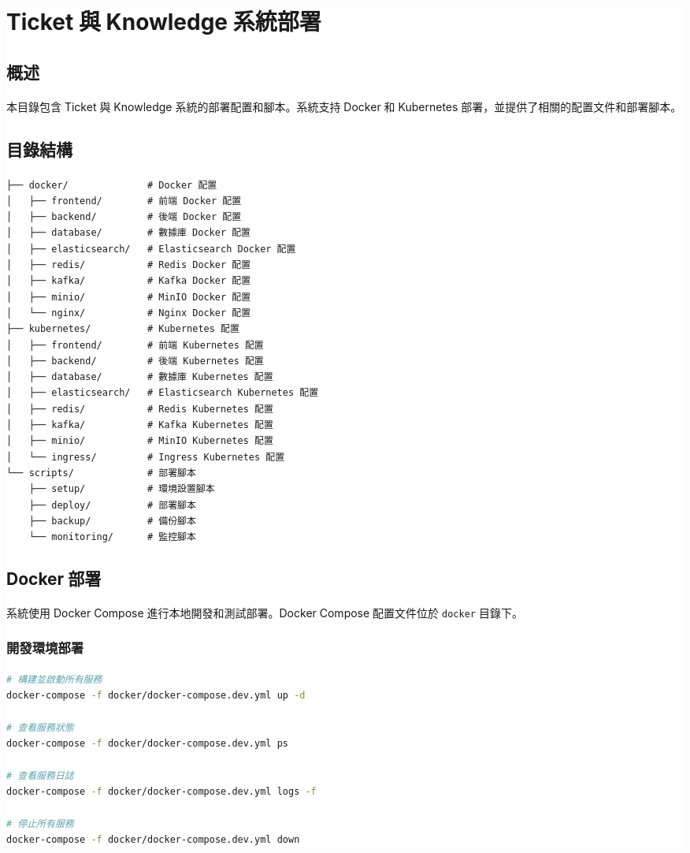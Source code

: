 # Ticket 與 Knowledge 系統部署

## 概述

本目錄包含 Ticket 與 Knowledge 系統的部署配置和腳本。系統支持 Docker 和 Kubernetes 部署，並提供了相關的配置文件和部署腳本。

## 目錄結構

```
├── docker/              # Docker 配置
│   ├── frontend/        # 前端 Docker 配置
│   ├── backend/         # 後端 Docker 配置
│   ├── database/        # 數據庫 Docker 配置
│   ├── elasticsearch/   # Elasticsearch Docker 配置
│   ├── redis/           # Redis Docker 配置
│   ├── kafka/           # Kafka Docker 配置
│   ├── minio/           # MinIO Docker 配置
│   └── nginx/           # Nginx Docker 配置
├── kubernetes/          # Kubernetes 配置
│   ├── frontend/        # 前端 Kubernetes 配置
│   ├── backend/         # 後端 Kubernetes 配置
│   ├── database/        # 數據庫 Kubernetes 配置
│   ├── elasticsearch/   # Elasticsearch Kubernetes 配置
│   ├── redis/           # Redis Kubernetes 配置
│   ├── kafka/           # Kafka Kubernetes 配置
│   ├── minio/           # MinIO Kubernetes 配置
│   └── ingress/         # Ingress Kubernetes 配置
└── scripts/             # 部署腳本
    ├── setup/           # 環境設置腳本
    ├── deploy/          # 部署腳本
    ├── backup/          # 備份腳本
    └── monitoring/      # 監控腳本
```

## Docker 部署

系統使用 Docker Compose 進行本地開發和測試部署。Docker Compose 配置文件位於 `docker` 目錄下。

### 開發環境部署

```bash
# 構建並啟動所有服務
docker-compose -f docker/docker-compose.dev.yml up -d

# 查看服務狀態
docker-compose -f docker/docker-compose.dev.yml ps

# 查看服務日誌
docker-compose -f docker/docker-compose.dev.yml logs -f

# 停止所有服務
docker-compose -f docker/docker-compose.dev.yml down
```
